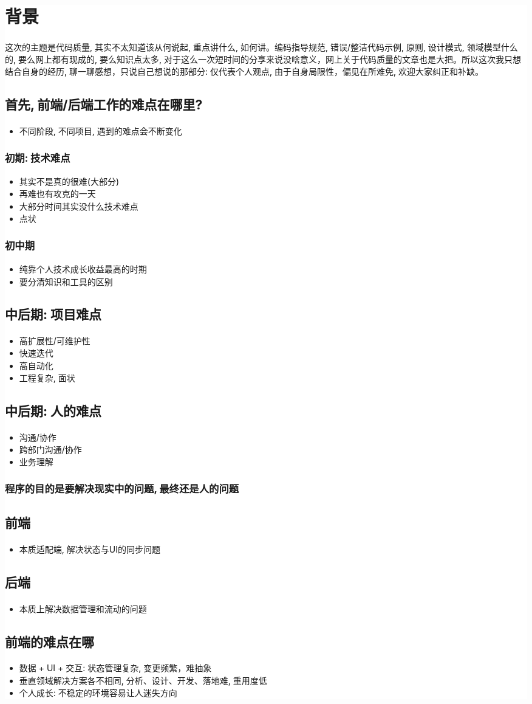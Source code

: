 # 背景

这次的主题是代码质量, 其实不太知道该从何说起, 重点讲什么, 如何讲。编码指导规范, 错误/整洁代码示例, 原则, 设计模式, 领域模型什么的, 要么网上都有现成的, 要么知识点太多, 对于这么一次短时间的分享来说没啥意义，网上关于代码质量的文章也是大把。所以这次我只想结合自身的经历, 聊一聊感想，只说自己想说的那部分: 仅代表个人观点, 由于自身局限性，偏见在所难免, 欢迎大家纠正和补缺。

## 首先, 前端/后端工作的难点在哪里?

- 不同阶段, 不同项目, 遇到的难点会不断变化

### 初期: 技术难点

- 其实不是真的很难(大部分)
- 再难也有攻克的一天
- 大部分时间其实没什么技术难点
- 点状

### 初中期

- 纯靠个人技术成长收益最高的时期
- 要分清知识和工具的区别

## 中后期: 项目难点

- 高扩展性/可维护性
- 快速迭代
- 高自动化
- 工程复杂, 面状

## 中后期: 人的难点

- 沟通/协作
- 跨部门沟通/协作
- 业务理解

### **程序的目的是要解决现实中的问题, 最终还是人的问题**

## 前端

- 本质适配端, 解决状态与UI的同步问题

## 后端

- 本质上解决数据管理和流动的问题

## 前端的难点在哪

- 数据 + UI + 交互: 状态管理复杂, 变更频繁，难抽象
- 垂直领域解决方案各不相同, 分析、设计、开发、落地难, 重用度低
- 个人成长: 不稳定的环境容易让人迷失方向
